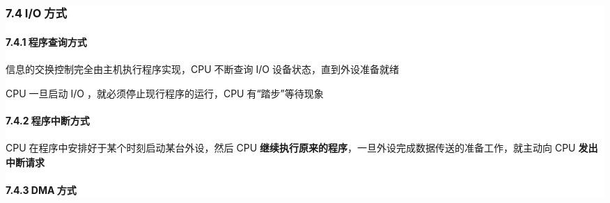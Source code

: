 ### 7.4 I/O 方式

#### 7.4.1 程序查询方式

信息的交换控制完全由主机执行程序实现，CPU 不断查询 I/O 设备状态，直到外设准备就绪

CPU 一旦启动 I/O ，就必须停止现行程序的运行，CPU 有“踏步”等待现象

#### 7.4.2 程序中断方式

CPU 在程序中安排好于某个时刻启动某台外设，然后 CPU **继续执行原来的程序**，一旦外设完成数据传送的准备工作，就主动向 CPU **发出中断请求**

#### 7.4.3 DMA 方式

